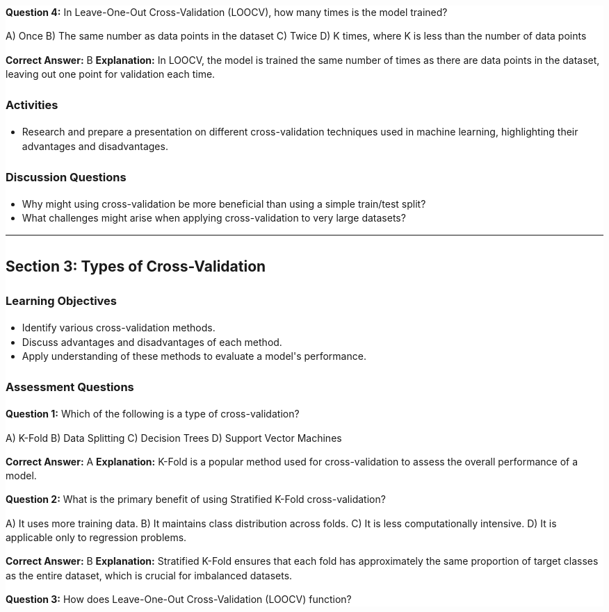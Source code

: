 **Question 4:** In Leave-One-Out Cross-Validation (LOOCV), how many times is the model trained?

  A) Once
  B) The same number as data points in the dataset
  C) Twice
  D) K times, where K is less than the number of data points

**Correct Answer:** B
**Explanation:** In LOOCV, the model is trained the same number of times as there are data points in the dataset, leaving out one point for validation each time.

### Activities
- Research and prepare a presentation on different cross-validation techniques used in machine learning, highlighting their advantages and disadvantages.

### Discussion Questions
- Why might using cross-validation be more beneficial than using a simple train/test split?
- What challenges might arise when applying cross-validation to very large datasets?

---

## Section 3: Types of Cross-Validation

### Learning Objectives
- Identify various cross-validation methods.
- Discuss advantages and disadvantages of each method.
- Apply understanding of these methods to evaluate a model's performance.

### Assessment Questions

**Question 1:** Which of the following is a type of cross-validation?

  A) K-Fold
  B) Data Splitting
  C) Decision Trees
  D) Support Vector Machines

**Correct Answer:** A
**Explanation:** K-Fold is a popular method used for cross-validation to assess the overall performance of a model.

**Question 2:** What is the primary benefit of using Stratified K-Fold cross-validation?

  A) It uses more training data.
  B) It maintains class distribution across folds.
  C) It is less computationally intensive.
  D) It is applicable only to regression problems.

**Correct Answer:** B
**Explanation:** Stratified K-Fold ensures that each fold has approximately the same proportion of target classes as the entire dataset, which is crucial for imbalanced datasets.

**Question 3:** How does Leave-One-Out Cross-Validation (LOOCV) function?
